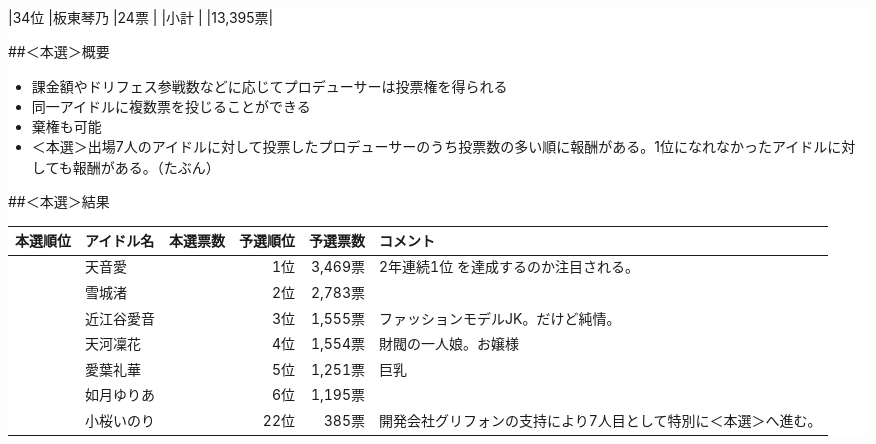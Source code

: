 |34位	|板東琴乃			|24票	|
|小計	|					|13,395票|

##＜本選＞概要

- 課金額やドリフェス参戦数などに応じてプロデューサーは投票権を得られる
- 同一アイドルに複数票を投じることができる
- 棄権も可能
- ＜本選＞出場7人のアイドルに対して投票したプロデューサーのうち投票数の多い順に報酬がある。1位になれなかったアイドルに対しても報酬がある。（たぶん）

##＜本選＞結果

|本選順位	|アイドル名			|本選票数	|予選順位	|予選票数	|コメント											|
|---:		|:---				|---:		|---:		|---:		|:---												|
|			|天音愛				|			|1位		|3,469票		|2年連続1位	を達成するのか注目される。					|
|			|雪城渚				|			|2位		|2,783票		|													|
|			|近江谷愛音			|			|3位		|1,555票		|ファッションモデルJK。だけど純情。						|
|			|天河凜花			|			|4位		|1,554票		|財閥の一人娘。お嬢様									|
|			|愛葉礼華			|			|5位		|1,251票		|巨乳												|
|			|如月ゆりあ			|			|6位		|1,195票		|													|
|			|小桜いのり			|			|22位		|385票		|開発会社グリフォンの支持により7人目として特別に＜本選＞へ進む。|

